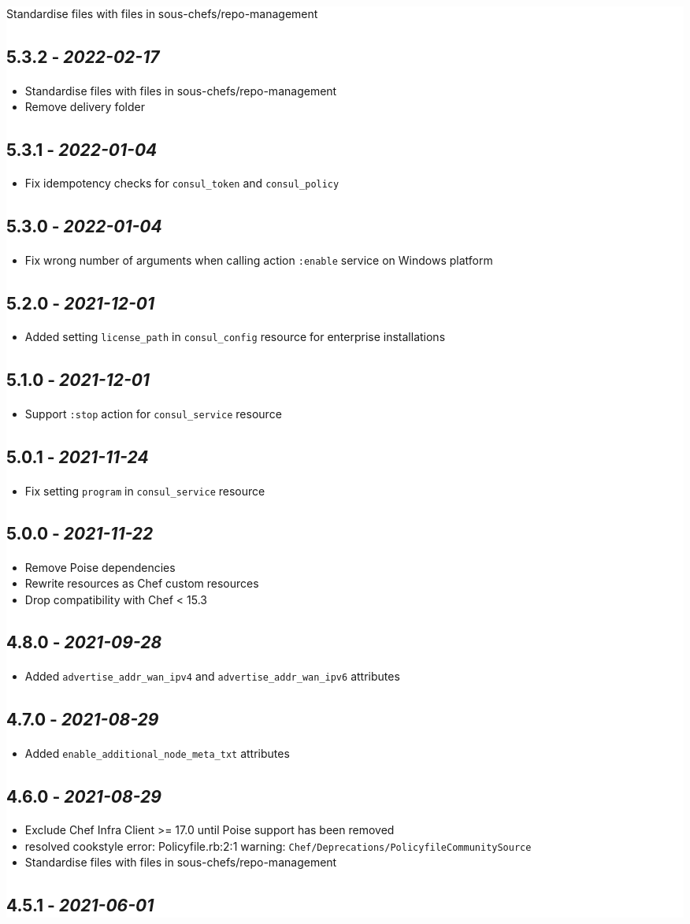 Standardise files with files in sous-chefs/repo-management

## 5.3.2 - *2022-02-17*

- Standardise files with files in sous-chefs/repo-management
- Remove delivery folder

## 5.3.1 - *2022-01-04*

- Fix idempotency checks for `consul_token` and `consul_policy`

## 5.3.0 - *2022-01-04*

- Fix wrong number of arguments when calling action `:enable` service on Windows platform

## 5.2.0 - *2021-12-01*

- Added setting `license_path` in `consul_config` resource for enterprise installations

## 5.1.0 - *2021-12-01*

- Support `:stop` action for `consul_service` resource

## 5.0.1 - *2021-11-24*

- Fix setting `program` in `consul_service` resource

## 5.0.0 - *2021-11-22*

- Remove Poise dependencies
- Rewrite resources as Chef custom resources
- Drop compatibility with Chef < 15.3

## 4.8.0 - *2021-09-28*

- Added `advertise_addr_wan_ipv4` and `advertise_addr_wan_ipv6` attributes

## 4.7.0 - *2021-08-29*

- Added `enable_additional_node_meta_txt` attributes

## 4.6.0 - *2021-08-29*

- Exclude Chef Infra Client >= 17.0 until Poise support has been removed
- resolved cookstyle error: Policyfile.rb:2:1 warning: `Chef/Deprecations/PolicyfileCommunitySource`
- Standardise files with files in sous-chefs/repo-management

## 4.5.1 - *2021-06-01*
